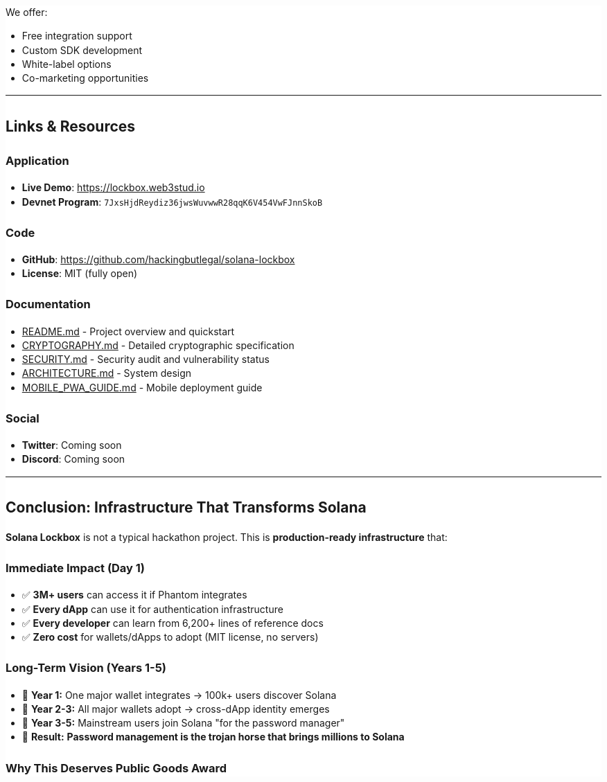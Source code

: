 We offer:
- Free integration support
- Custom SDK development
- White-label options
- Co-marketing opportunities

---

## Links & Resources

### Application
- **Live Demo**: https://lockbox.web3stud.io
- **Devnet Program**: `7JxsHjdReydiz36jwsWuvwwR28qqK6V454VwFJnnSkoB`

### Code
- **GitHub**: https://github.com/hackingbutlegal/solana-lockbox
- **License**: MIT (fully open)

### Documentation
- [README.md](README.md) - Project overview and quickstart
- [CRYPTOGRAPHY.md](docs/CRYPTOGRAPHY.md) - Detailed cryptographic specification
- [SECURITY.md](docs/security/SECURITY.md) - Security audit and vulnerability status
- [ARCHITECTURE.md](docs/architecture/ARCHITECTURE.md) - System design
- [MOBILE_PWA_GUIDE.md](docs/MOBILE_PWA_GUIDE.md) - Mobile deployment guide

### Social
- **Twitter**: Coming soon
- **Discord**: Coming soon

---

## Conclusion: Infrastructure That Transforms Solana

**Solana Lockbox** is not a typical hackathon project. This is **production-ready infrastructure** that:

### Immediate Impact (Day 1)
- ✅ **3M+ users** can access it if Phantom integrates
- ✅ **Every dApp** can use it for authentication infrastructure
- ✅ **Every developer** can learn from 6,200+ lines of reference docs
- ✅ **Zero cost** for wallets/dApps to adopt (MIT license, no servers)

### Long-Term Vision (Years 1-5)
- 🎯 **Year 1:** One major wallet integrates → 100k+ users discover Solana
- 🎯 **Year 2-3:** All major wallets adopt → cross-dApp identity emerges
- 🎯 **Year 3-5:** Mainstream users join Solana "for the password manager"
- 🎯 **Result:** **Password management is the trojan horse that brings millions to Solana**

### Why This Deserves Public Goods Award
